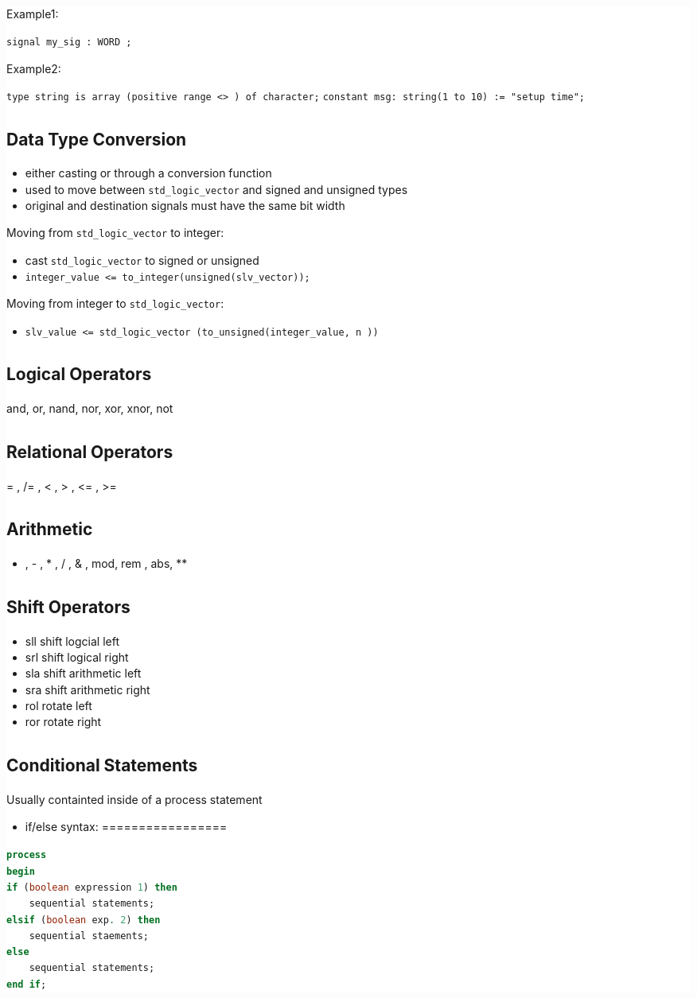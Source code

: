 Example1: 

`signal my_sig : WORD ;`

Example2:

`type string is array (positive range <> ) of character;`
`constant msg: string(1 to 10) := "setup time";`


Data Type Conversion
--------------------

  - either casting or through a conversion function
  - used to move between `std_logic_vector` and signed and unsigned types
  - original and destination signals must have the same bit width

Moving from `std_logic_vector` to integer:
  - cast `std_logic_vector` to signed or unsigned
  - `integer_value <= to_integer(unsigned(slv_vector));`
 
Moving from integer to `std_logic_vector`:
  - `slv_value <= std_logic_vector (to_unsigned(integer_value, n ))`



Logical Operators
-----------------

  and, or, nand, nor, xor, xnor, not

Relational Operators
--------------------

  = , /= , < , > , <= , >= 

Arithmetic 
-----------

  + , - , * , / , & , mod, rem , abs, **

Shift Operators
----------------

  - sll shift logcial left
  - srl shift logical right
  - sla shift arithmetic left
  - sra shift arithmetic right
  - rol rotate left
  - ror rotate right


Conditional Statements
-----------------------
Usually containted inside of a process statement

- if/else syntax:
=================

```vhdl
process
begin 
if (boolean expression 1) then
    sequential statements;
elsif (boolean exp. 2) then
    sequential staements;
else
    sequential statements;
end if;
```
